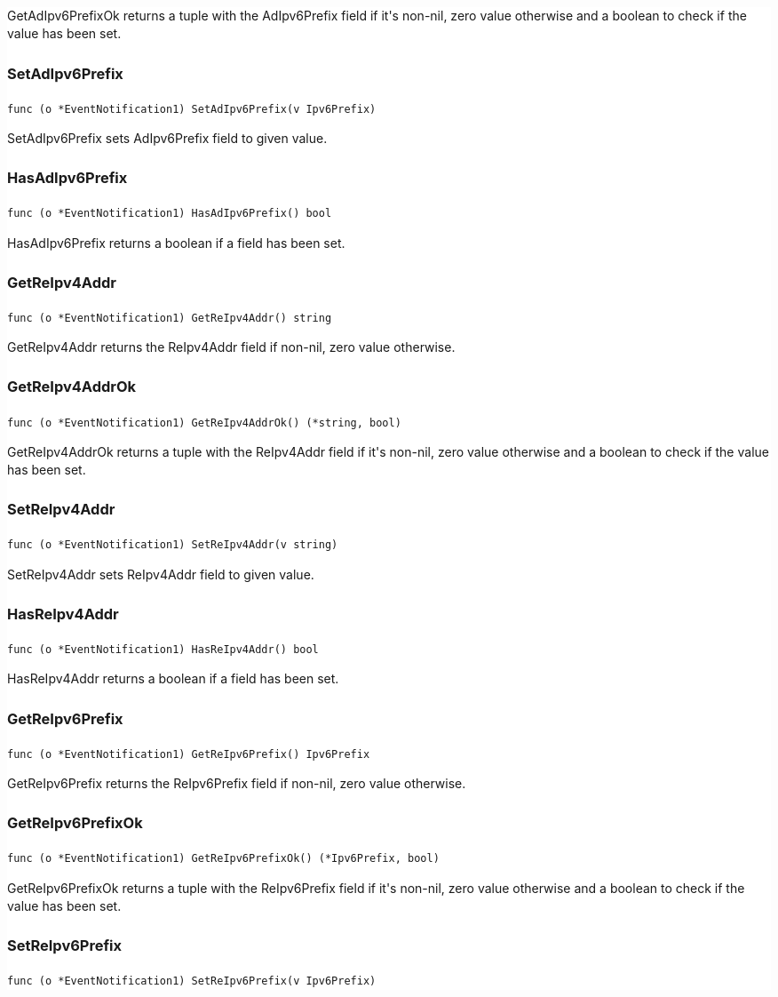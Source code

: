 GetAdIpv6PrefixOk returns a tuple with the AdIpv6Prefix field if it's non-nil, zero value otherwise
and a boolean to check if the value has been set.

### SetAdIpv6Prefix

`func (o *EventNotification1) SetAdIpv6Prefix(v Ipv6Prefix)`

SetAdIpv6Prefix sets AdIpv6Prefix field to given value.

### HasAdIpv6Prefix

`func (o *EventNotification1) HasAdIpv6Prefix() bool`

HasAdIpv6Prefix returns a boolean if a field has been set.

### GetReIpv4Addr

`func (o *EventNotification1) GetReIpv4Addr() string`

GetReIpv4Addr returns the ReIpv4Addr field if non-nil, zero value otherwise.

### GetReIpv4AddrOk

`func (o *EventNotification1) GetReIpv4AddrOk() (*string, bool)`

GetReIpv4AddrOk returns a tuple with the ReIpv4Addr field if it's non-nil, zero value otherwise
and a boolean to check if the value has been set.

### SetReIpv4Addr

`func (o *EventNotification1) SetReIpv4Addr(v string)`

SetReIpv4Addr sets ReIpv4Addr field to given value.

### HasReIpv4Addr

`func (o *EventNotification1) HasReIpv4Addr() bool`

HasReIpv4Addr returns a boolean if a field has been set.

### GetReIpv6Prefix

`func (o *EventNotification1) GetReIpv6Prefix() Ipv6Prefix`

GetReIpv6Prefix returns the ReIpv6Prefix field if non-nil, zero value otherwise.

### GetReIpv6PrefixOk

`func (o *EventNotification1) GetReIpv6PrefixOk() (*Ipv6Prefix, bool)`

GetReIpv6PrefixOk returns a tuple with the ReIpv6Prefix field if it's non-nil, zero value otherwise
and a boolean to check if the value has been set.

### SetReIpv6Prefix

`func (o *EventNotification1) SetReIpv6Prefix(v Ipv6Prefix)`
